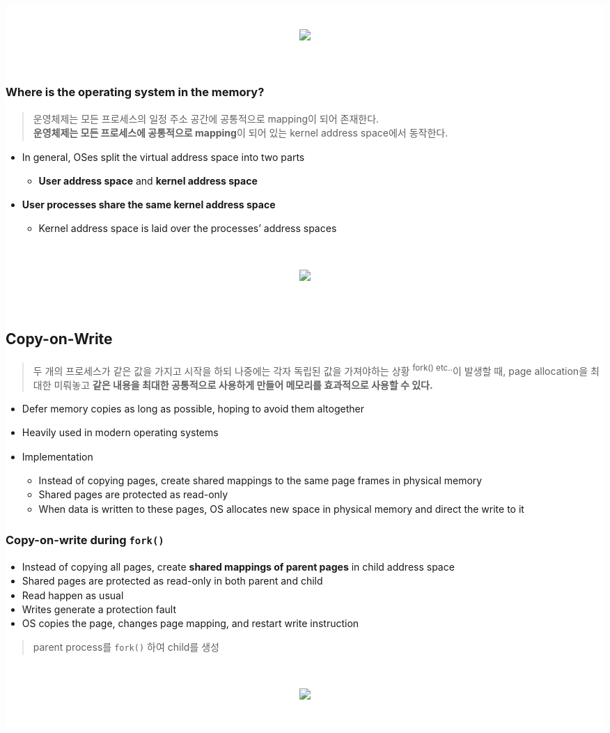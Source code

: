 <br>
<p align = 'center'>
<img width = '500' src = 'https://user-images.githubusercontent.com/39554623/85947873-4440a700-b988-11ea-984e-14f8785d6804.png'>
</p>
<br>

### Where is the operating system in the memory?

> 운영체제는 모든 프로세스의 일정 주소 공간에 공통적으로 mapping이 되어 존재한다.<br>**운영체제는 모든 프로세스에 공통적으로 mapping**이 되어 있는 kernel address space에서 동작한다.

- In general, OSes split the virtual address space into two parts
  - **User address space** and **kernel address space**

- **User processes share the same kernel address space**
  - Kernel address space is laid over the processes’ address spaces

<br>
<p align = 'center'>
<img width = '500' src = 'https://user-images.githubusercontent.com/39554623/85947944-c03aef00-b988-11ea-884b-f7f0cf0fa255.png'>
</p>
<br>

## Copy-on-Write

> 두 개의 프로세스가 같은 값을 가지고 시작을 하되 나중에는 각자 독립된 값을 가져야하는 상황 <sup>fork() etc..</sup>이 발생할 때, page allocation을 최대한 미뤄놓고 **같은 내용을 최대한 공통적으로 사용하게 만들어 메모리를 효과적으로 사용할 수 있다.**

- Defer memory copies as long as possible, hoping to avoid them altogether

- Heavily used in modern operating systems

- Implementation
  - Instead of copying pages, create shared mappings to the same page frames in physical memory
  - Shared pages are protected as read-only
  - When data is written to these pages, OS allocates new space in physical memory and direct the write to it

### Copy-on-write during `fork()`

- Instead of copying all pages, create **shared mappings of parent pages** in child address space
- Shared pages are protected as read-only in both parent and child
- Read happen as usual
- Writes generate a protection fault
- OS copies the page, changes page mapping, and restart write instruction

> parent process를 `fork()` 하여 child를 생성

<br>
<p align = 'center'>
<img width = '500' src = 'https://user-images.githubusercontent.com/39554623/85948772-933d0b00-b98d-11ea-84f5-db28739ce8c0.png'>
</p>
<br>
